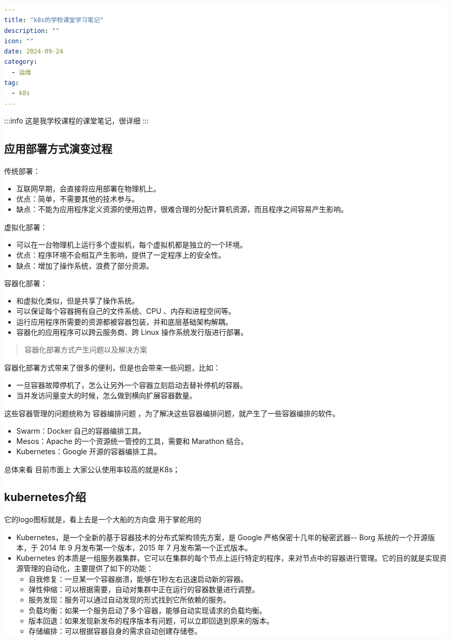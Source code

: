 ```yaml
---
title: "k8s的学校课堂学习笔记"
description: ""
icon: ""
date: 2024-09-24
category:
  - 运维
tag:
  - k8s
---
```


:::info
这是我学校课程的课堂笔记，很详细
:::

## 应用部署方式演变过程
传统部署：
- 互联网早期，会直接将应用部署在物理机上。
- 优点：简单，不需要其他的技术参与。
- 缺点：不能为应用程序定义资源的使用边界，很难合理的分配计算机资源，而且程序之间容易产生影响。

虚拟化部署：
- 可以在一台物理机上运行多个虚拟机，每个虚拟机都是独立的一个环境。
- 优点：程序环境不会相互产生影响，提供了一定程序上的安全性。
- 缺点：增加了操作系统，浪费了部分资源。

容器化部署：
- 和虚拟化类似，但是共享了操作系统。
- 可以保证每个容器拥有自己的文件系统、CPU 、内存和进程空间等。
- 运行应用程序所需要的资源都被容器包装，并和底层基础架构解耦。
- 容器化的应用程序可以跨云服务商、跨 Linux 操作系统发行版进行部署。

> 容器化部署方式产生问题以及解决方案

容器化部署方式带来了很多的便利，但是也会带来一些问题，比如：
- 一旦容器故障停机了，怎么让另外一个容器立刻启动去替补停机的容器。
- 当并发访问量变大的时候，怎么做到横向扩展容器数量。

这些容器管理的问题统称为 容器编排问题 ，为了解决这些容器编排问题，就产生了一些容器编排的软件。
- Swarm：Docker 自己的容器编排工具。
- Mesos：Apache 的一个资源统一管控的工具，需要和 Marathon 结合。
- Kubernetes：Google 开源的容器编排工具。

总体来看 目前市面上 大家公认使用率较高的就是K8s；

## kubernetes介绍
它的logo图标就是，看上去是一个大船的方向盘 用于掌舵用的
- Kubernetes，是一个全新的基于容器技术的分布式架构领先方案，是 Google 严格保密十几年的秘密武器-- Borg 系统的一个开源版本，于 2014 年 9 月发布第一个版本，2015 年 7 月发布第一个正式版本。
- Kubernetes 的本质是一组服务器集群，它可以在集群的每个节点上运行特定的程序，来对节点中的容器进行管理。它的目的就是实现资源管理的自动化，主要提供了如下的功能：
  - 自我修复：一旦某一个容器崩溃，能够在1秒左右迅速启动新的容器。
  - 弹性伸缩：可以根据需要，自动对集群中正在运行的容器数量进行调整。
  - 服务发现：服务可以通过自动发现的形式找到它所依赖的服务。
  - 负载均衡：如果一个服务启动了多个容器，能够自动实现请求的负载均衡。
  - 版本回退：如果发现新发布的程序版本有问题，可以立即回退到原来的版本。
  - 存储编排：可以根据容器自身的需求自动创建存储卷。
